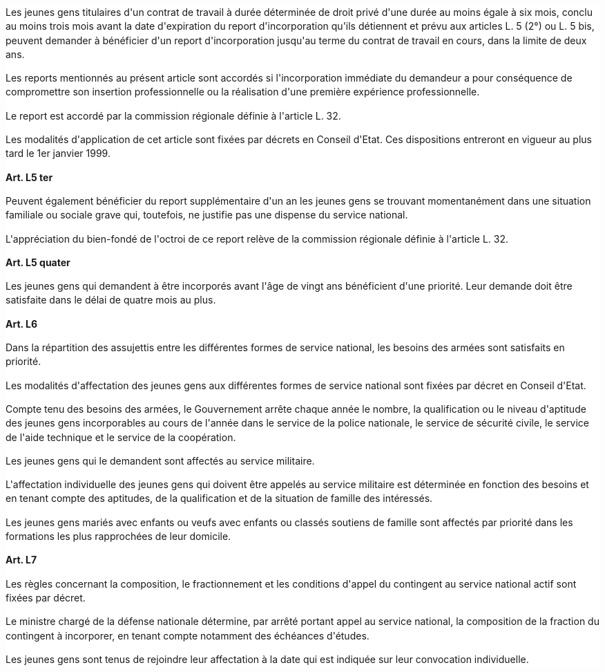 Les jeunes gens titulaires d'un contrat de travail à durée déterminée de droit privé d'une durée au moins égale à six mois, conclu au moins trois mois avant la date d'expiration du report d'incorporation qu'ils détiennent et prévu aux articles L. 5 (2°) ou L. 5 bis, peuvent demander à bénéficier d'un report d'incorporation jusqu'au terme du contrat de travail en cours, dans la limite de deux ans.

Les reports mentionnés au présent article sont accordés si l'incorporation immédiate du demandeur a pour conséquence de compromettre son insertion professionnelle ou la réalisation d'une première expérience professionnelle.

Le report est accordé par la commission régionale définie à l'article L. 32.

Les modalités d'application de cet article sont fixées par décrets en Conseil d'Etat. Ces dispositions entreront en vigueur au plus tard le 1er janvier 1999.

**Art. L5 ter**

Peuvent également bénéficier du report supplémentaire d'un an les jeunes gens se trouvant momentanément dans une situation familiale ou sociale grave qui, toutefois, ne justifie pas une dispense du service national.

L'appréciation du bien-fondé de l'octroi de ce report relève de la commission régionale définie à l'article L. 32.

**Art. L5 quater**

Les jeunes gens qui demandent à être incorporés avant l'âge de vingt ans bénéficient d'une priorité. Leur demande doit être satisfaite dans le délai de quatre mois au plus.

**Art. L6**

Dans la répartition des assujettis entre les différentes formes de service national, les besoins des armées sont satisfaits en priorité.

Les modalités d'affectation des jeunes gens aux différentes formes de service national sont fixées par décret en Conseil d'Etat.

Compte tenu des besoins des armées, le Gouvernement arrête chaque année le nombre, la qualification ou le niveau d'aptitude des jeunes gens incorporables au cours de l'année dans le service de la police nationale, le service de sécurité civile, le service de l'aide technique et le service de la coopération.

Les jeunes gens qui le demandent sont affectés au service militaire.

L'affectation individuelle des jeunes gens qui doivent être appelés au service militaire est déterminée en fonction des besoins et en tenant compte des aptitudes, de la qualification et de la situation de famille des intéressés.

Les jeunes gens mariés avec enfants ou veufs avec enfants ou classés soutiens de famille sont affectés par priorité dans les formations les plus rapprochées de leur domicile.

**Art. L7**

Les règles concernant la composition, le fractionnement et les conditions d'appel du contingent au service national actif sont fixées par décret.

Le ministre chargé de la défense nationale détermine, par arrêté portant appel au service national, la composition de la fraction du contingent à incorporer, en tenant compte notamment des échéances d'études.

Les jeunes gens sont tenus de rejoindre leur affectation à la date qui est indiquée sur leur convocation individuelle.
